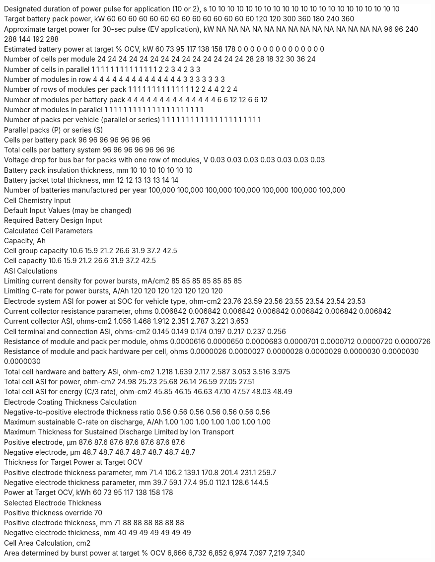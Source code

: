 Designated duration of power pulse for application (10 or 2), s					10	10	10	10	10	10	10					10	10	10	10	10	10	10		10	10	10	10	10	10	10												
Target battery pack power, kW					60	60	60	60	60	60	60					60	60	60	60	60	60	60		120	120	300	360	180	240	360												
     Approximate target power for 30-sec pulse (EV application), kW					NA	NA	NA	NA	NA	NA	NA					NA	NA	NA	NA	NA	NA	NA		96	96	240	288	144	192	288												
     Estimated battery power at target % OCV, kW					60	73	95	117	138	158	178					0	0	0	0	0	0	0		0	0	0	0	0	0	0												
Number of cells per module 					24	24	24	24	24	24	24					24	24	24	24	24	24	24		28	28	18	32	30	36	24												
Number of cells in parallel					1	1	1	1	1	1	1					1	1	1	1	1	1	1		2	2	3	4	2	3	3												
Number of modules in row					4	4	4	4	4	4	4					4	4	4	4	4	4	4		3	3	3	3	3	3	3												
Number of rows of modules per pack					1	1	1	1	1	1	1					1	1	1	1	1	1	1		2	2	4	4	2	2	4												
Number of modules per battery pack					4	4	4	4	4	4	4					4	4	4	4	4	4	4		6	6	12	12	6	6	12												
Number of modules in parallel					1	1	1	1	1	1	1					1	1	1	1	1	1	1		1	1	1	1	1	1	1												
Number of packs per vehicle (parallel or series)					1	1	1	1	1	1	1					1	1	1	1	1	1	1		1	1	1	1	1	1	1												
     Parallel packs (P) or series (S)																																										
Cells per battery pack					96	96	96	96	96	96	96																															
Total cells per battery system					96	96	96	96	96	96	96																															
Voltage drop for bus bar for packs with one row of modules, V					0.03	0.03	0.03	0.03	0.03	0.03	0.03																															
Battery pack insulation thickness, mm					10	10	10	10	10	10	10																															
Battery jacket total thickness, mm					12	12	13	13	13	14	14																															
Number of batteries manufactured per year					 100,000 	 100,000 	 100,000 	 100,000 	 100,000 	 100,000 	 100,000 																															
Cell Chemistry Input																																										
Default Input Values (may be changed)																																										
Required Battery Design Input																																										
Calculated Cell Parameters																																										
Capacity, Ah				 	 	 	 	 	 	 	 																															
Cell group capacity 					10.6	15.9	21.2	26.6	31.9	37.2	42.5																															
Cell capacity					10.6	15.9	21.2	26.6	31.9	37.2	42.5																															
ASI Calculations																																										
Limiting current density for power bursts, mA/cm2					85	85	85	85	85	85	85																															
Limiting C-rate for power bursts, A/Ah					120	120	120	120	120	120	120																															
Electrode system ASI for power at SOC for vehicle type, ohm-cm2					23.76	23.59	23.56	23.55	23.54	23.54	23.53																															
Current collector resistance parameter, ohms					0.006842	0.006842	0.006842	0.006842	0.006842	0.006842	0.006842																															
Current collector ASI, ohms-cm2					1.056	1.468	1.912	2.351	2.787	3.221	3.653																															
Cell terminal and connection ASI, ohms-cm2					0.145	0.149	0.174	0.197	0.217	0.237	0.256																															
Resistance of module and pack per module, ohms					0.0000616	0.0000650	0.0000683	0.0000701	0.0000712	0.0000720	0.0000726																															
Resistance of module and pack hardware per cell, ohms					0.0000026	0.0000027	0.0000028	0.0000029	0.0000030	0.0000030	0.0000030																															
Total cell hardware and battery ASI, ohm-cm2					1.218	1.639	2.117	2.587	3.053	3.516	3.975																															
Total cell ASI for power, ohm-cm2					24.98	25.23	25.68	26.14	26.59	27.05	27.51																															
Total cell ASI for energy (C/3 rate), ohm-cm2					45.85	46.15	46.63	47.10	47.57	48.03	48.49																															
Electrode Coating Thickness Calculation																																										
Negative-to-positive electrode thickness ratio					0.56	0.56	0.56	0.56	0.56	0.56	0.56																															
Maximum sustainable C-rate on discharge, A/Ah					1.00	1.00	1.00	1.00	1.00	1.00	1.00																															
Maximum Thickness for Sustained Discharge Limited by Ion Transport																																										
     Positive electrode, μm					87.6	87.6	87.6	87.6	87.6	87.6	87.6																															
     Negative electrode, μm					48.7	48.7	48.7	48.7	48.7	48.7	48.7																															
Thickness for Target Power at Target OCV																																										
     Positive electrode thickness parameter, mm					71.4	106.2	139.1	170.8	201.4	231.1	259.7																															
     Negative electrode thickness parameter, mm					39.7	59.1	77.4	95.0	112.1	128.6	144.5																															
Power at Target OCV, kWh					60	73	95	117	138	158	178																															
Selected Electrode Thickness																																										
Positive thickness override																										70																
     Positive electrode thickness, mm					71	88	88	88	88	88	88																															
     Negative electrode thickness, mm					40	49	49	49	49	49	49																															
Cell Area Calculation, cm2																																										
Area determined by burst power at target % OCV					 6,666 	 6,732 	 6,852 	 6,974 	 7,097 	 7,219 	 7,340 																															